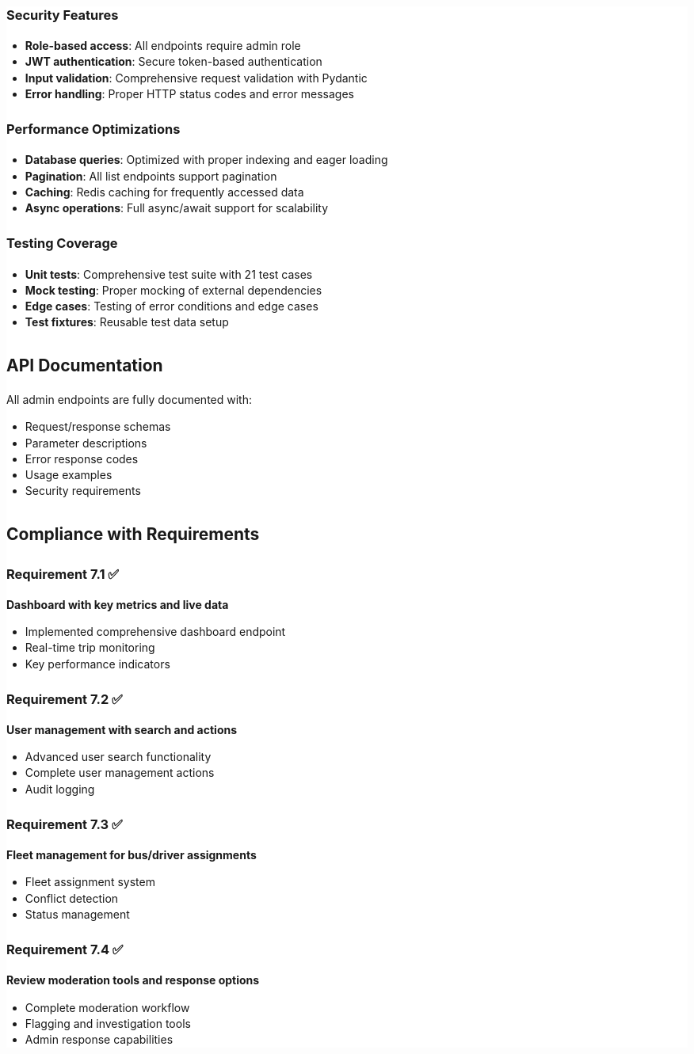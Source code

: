 ### Security Features
- **Role-based access**: All endpoints require admin role
- **JWT authentication**: Secure token-based authentication
- **Input validation**: Comprehensive request validation with Pydantic
- **Error handling**: Proper HTTP status codes and error messages

### Performance Optimizations
- **Database queries**: Optimized with proper indexing and eager loading
- **Pagination**: All list endpoints support pagination
- **Caching**: Redis caching for frequently accessed data
- **Async operations**: Full async/await support for scalability

### Testing Coverage
- **Unit tests**: Comprehensive test suite with 21 test cases
- **Mock testing**: Proper mocking of external dependencies
- **Edge cases**: Testing of error conditions and edge cases
- **Test fixtures**: Reusable test data setup

## API Documentation

All admin endpoints are fully documented with:
- Request/response schemas
- Parameter descriptions
- Error response codes
- Usage examples
- Security requirements

## Compliance with Requirements

### Requirement 7.1 ✅
**Dashboard with key metrics and live data**
- Implemented comprehensive dashboard endpoint
- Real-time trip monitoring
- Key performance indicators

### Requirement 7.2 ✅
**User management with search and actions**
- Advanced user search functionality
- Complete user management actions
- Audit logging

### Requirement 7.3 ✅
**Fleet management for bus/driver assignments**
- Fleet assignment system
- Conflict detection
- Status management

### Requirement 7.4 ✅
**Review moderation tools and response options**
- Complete moderation workflow
- Flagging and investigation tools
- Admin response capabilities
